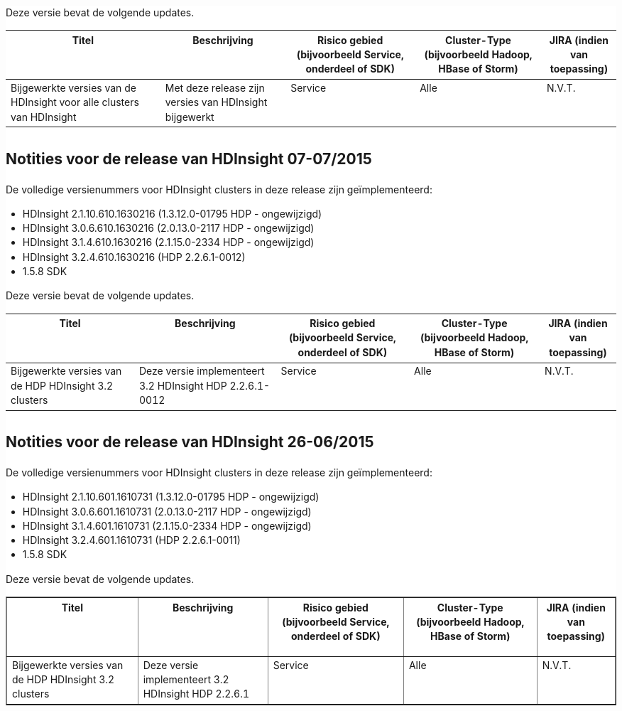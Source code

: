 Deze versie bevat de volgende updates.

| Titel                                           | Beschrijving                                          | Risico gebied (bijvoorbeeld Service, onderdeel of SDK) | Cluster-Type (bijvoorbeeld Hadoop, HBase of Storm) | JIRA (indien van toepassing) |
|-------------------------------------------------|------------------------------------------------------|---------------------------------------------------------|-----------------------------------------------------|----------------------|
| Bijgewerkte versies van de HDInsight voor alle clusters van HDInsight | Met deze release zijn versies van HDInsight bijgewerkt | Service    | Alle| N.V.T.                  |


## <a name="notes-for-07072015-release-of-hdinsight"></a>Notities voor de release van HDInsight 07-07/2015

De volledige versienummers voor HDInsight clusters in deze release zijn geïmplementeerd:

* HDInsight 2.1.10.610.1630216 (1.3.12.0-01795 HDP - ongewijzigd)
* HDInsight 3.0.6.610.1630216 (2.0.13.0-2117 HDP - ongewijzigd)
* HDInsight 3.1.4.610.1630216 (2.1.15.0-2334 HDP - ongewijzigd)
* HDInsight 3.2.4.610.1630216 (HDP 2.2.6.1-0012)
* 1.5.8 SDK


Deze versie bevat de volgende updates.

| Titel                                           | Beschrijving                                          | Risico gebied (bijvoorbeeld Service, onderdeel of SDK) | Cluster-Type (bijvoorbeeld Hadoop, HBase of Storm) | JIRA (indien van toepassing) |
|-------------------------------------------------|------------------------------------------------------|---------------------------------------------------------|-----------------------------------------------------|----------------------|
| Bijgewerkte versies van de HDP HDInsight 3.2 clusters | Deze versie implementeert 3.2 HDInsight HDP 2.2.6.1-0012 | Service    | Alle                                                 | N.V.T.                  |


## <a name="notes-for-06262015-release-of-hdinsight"></a>Notities voor de release van HDInsight 26-06/2015

De volledige versienummers voor HDInsight clusters in deze release zijn geïmplementeerd:

* HDInsight 2.1.10.601.1610731 (1.3.12.0-01795 HDP - ongewijzigd)
* HDInsight 3.0.6.601.1610731 (2.0.13.0-2117 HDP - ongewijzigd)
* HDInsight 3.1.4.601.1610731 (2.1.15.0-2334 HDP - ongewijzigd)
* HDInsight 3.2.4.601.1610731 (HDP 2.2.6.1-0011)
* 1.5.8 SDK


Deze versie bevat de volgende updates.

<table border="1">
<tr>
<th>Titel</th>
<th>Beschrijving</th>
<th>Risico gebied (bijvoorbeeld Service, onderdeel of SDK)</p></th>
<th>Cluster-Type (bijvoorbeeld Hadoop, HBase of Storm)</th>
<th>JIRA (indien van toepassing)</th>
</tr>


<tr>
<td>Bijgewerkte versies van de HDP HDInsight 3.2 clusters</td>
<td>Deze versie implementeert 3.2 HDInsight HDP 2.2.6.1</td>
<td>Service</td>
<td>Alle</td>
<td>N.V.T.</td>
</tr>
